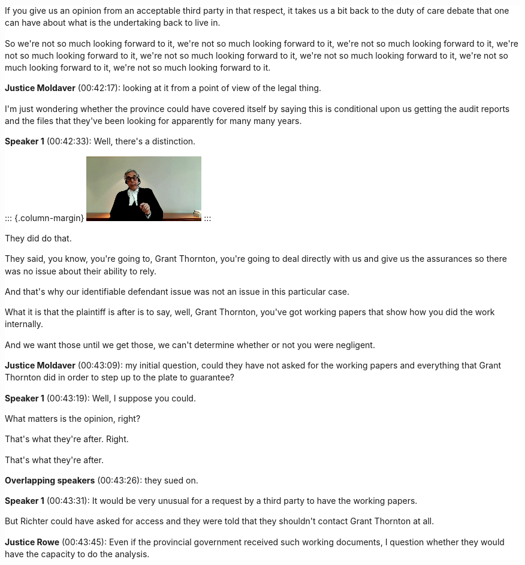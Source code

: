 If you give us an opinion from an acceptable third party in that respect, it takes us a bit back to the duty of care debate that one can have about what is the undertaking back to live in.

So we're not so much looking forward to it, we're not so much looking forward to it, we're not so much looking forward to it, we're not so much looking forward to it, we're not so much looking forward to it, we're not so much looking forward to it, we're not so much looking forward to it, we're not so much looking forward to it.

**Justice Moldaver** (00:42:17): looking at it from a point of view of the legal thing.

I'm just wondering whether the province could have covered itself by saying this is conditional upon us getting the audit reports and the files that they've been looking for apparently for many many years.

**Speaker 1** (00:42:33): Well, there's a distinction.

::: {.column-margin}
![](2571.png)
:::

They did do that.

They said, you know, you're going to, Grant Thornton, you're going to deal directly with us and give us the assurances so there was no issue about their ability to rely.

And that's why our identifiable defendant issue was not an issue in this particular case.

What it is that the plaintiff is after is to say, well, Grant Thornton, you've got working papers that show how you did the work internally.

And we want those until we get those, we can't determine whether or not you were negligent.

**Justice Moldaver** (00:43:09): my initial question, could they have not asked for the working papers and everything that Grant Thornton did in order to step up to the plate to guarantee?

**Speaker 1** (00:43:19): Well, I suppose you could.

What matters is the opinion, right?

That's what they're after. Right.

That's what they're after.

**Overlapping speakers** (00:43:26): they sued on.

**Speaker 1** (00:43:31): It would be very unusual for a request by a third party to have the working papers.

But Richter could have asked for access and they were told that they shouldn't contact Grant Thornton at all.

**Justice Rowe** (00:43:45): Even if the provincial government received such working documents, I question whether they would have the capacity to do the analysis.
